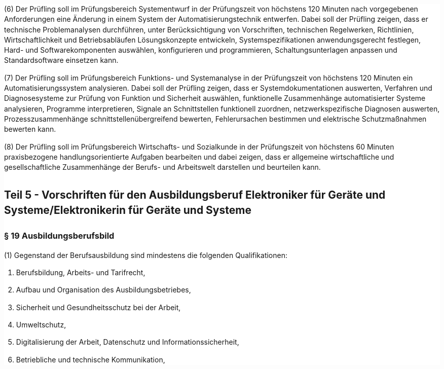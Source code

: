 (6) Der Prüfling soll im Prüfungsbereich Systementwurf in der
Prüfungszeit von höchstens 120 Minuten nach vorgegebenen Anforderungen
eine Änderung in einem System der Automatisierungstechnik entwerfen.
Dabei soll der Prüfling zeigen, dass er technische Problemanalysen
durchführen, unter Berücksichtigung von Vorschriften, technischen
Regelwerken, Richtlinien, Wirtschaftlichkeit und Betriebsabläufen
Lösungskonzepte entwickeln, Systemspezifikationen anwendungsgerecht
festlegen, Hard- und Softwarekomponenten auswählen, konfigurieren und
programmieren, Schaltungsunterlagen anpassen und Standardsoftware
einsetzen kann.

(7) Der Prüfling soll im Prüfungsbereich Funktions- und Systemanalyse
in der Prüfungszeit von höchstens 120 Minuten ein
Automatisierungssystem analysieren. Dabei soll der Prüfling zeigen,
dass er Systemdokumentationen auswerten, Verfahren und Diagnosesysteme
zur Prüfung von Funktion und Sicherheit auswählen, funktionelle
Zusammenhänge automatisierter Systeme analysieren, Programme
interpretieren, Signale an Schnittstellen funktionell zuordnen,
netzwerkspezifische Diagnosen auswerten, Prozesszusammenhänge
schnittstellenübergreifend bewerten, Fehlerursachen bestimmen und
elektrische Schutzmaßnahmen bewerten kann.

(8) Der Prüfling soll im Prüfungsbereich Wirtschafts- und Sozialkunde
in der Prüfungszeit von höchstens
60 Minuten praxisbezogene handlungsorientierte Aufgaben bearbeiten und
dabei zeigen, dass er allgemeine wirtschaftliche und gesellschaftliche
Zusammenhänge der Berufs- und Arbeitswelt darstellen und beurteilen
kann.


## Teil 5 - Vorschriften für den Ausbildungsberuf Elektroniker für Geräte und Systeme/Elektronikerin für Geräte und Systeme



### § 19 Ausbildungsberufsbild

(1) Gegenstand der Berufsausbildung sind mindestens die folgenden
Qualifikationen:

1.  Berufsbildung, Arbeits- und Tarifrecht,


2.  Aufbau und Organisation des Ausbildungsbetriebes,


3.  Sicherheit und Gesundheitsschutz bei der Arbeit,


4.  Umweltschutz,


5.  Digitalisierung der Arbeit, Datenschutz und Informationssicherheit,


6.  Betriebliche und technische Kommunikation,
